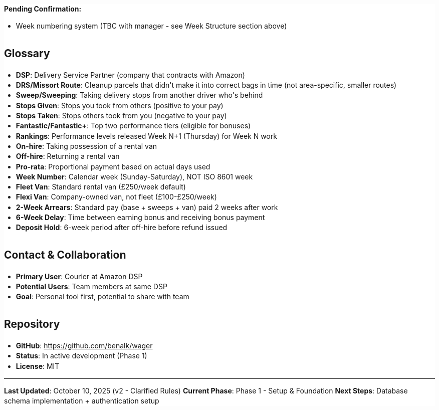 **Pending Confirmation:**

- Week numbering system (TBC with manager - see Week Structure section above)

## Glossary

- **DSP**: Delivery Service Partner (company that contracts with Amazon)
- **DRS/Missort Route**: Cleanup parcels that didn't make it into correct bags in time (not area-specific, smaller routes)
- **Sweep/Sweeping**: Taking delivery stops from another driver who's behind
- **Stops Given**: Stops you took from others (positive to your pay)
- **Stops Taken**: Stops others took from you (negative to your pay)
- **Fantastic/Fantastic+**: Top two performance tiers (eligible for bonuses)
- **Rankings**: Performance levels released Week N+1 (Thursday) for Week N work
- **On-hire**: Taking possession of a rental van
- **Off-hire**: Returning a rental van
- **Pro-rata**: Proportional payment based on actual days used
- **Week Number**: Calendar week (Sunday-Saturday), NOT ISO 8601 week
- **Fleet Van**: Standard rental van (£250/week default)
- **Flexi Van**: Company-owned van, not fleet (£100-£250/week)
- **2-Week Arrears**: Standard pay (base + sweeps + van) paid 2 weeks after work
- **6-Week Delay**: Time between earning bonus and receiving bonus payment
- **Deposit Hold**: 6-week period after off-hire before refund issued

## Contact & Collaboration

- **Primary User**: Courier at Amazon DSP
- **Potential Users**: Team members at same DSP
- **Goal**: Personal tool first, potential to share with team

## Repository

- **GitHub**: https://github.com/benalk/wager
- **Status**: In active development (Phase 1)
- **License**: MIT

---

**Last Updated**: October 10, 2025 (v2 - Clarified Rules)
**Current Phase**: Phase 1 - Setup & Foundation
**Next Steps**: Database schema implementation + authentication setup
